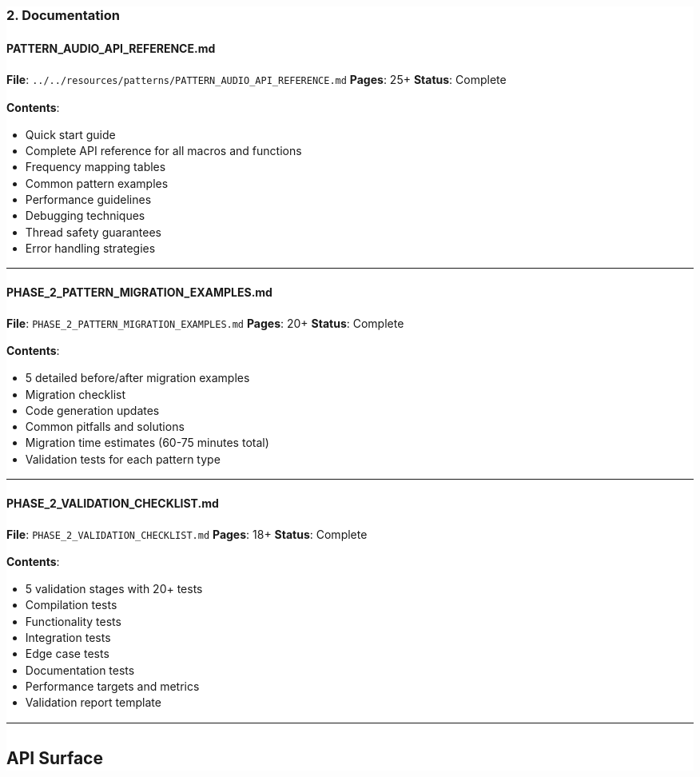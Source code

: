 
### 2. Documentation

#### PATTERN_AUDIO_API_REFERENCE.md
**File**: `../../resources/patterns/PATTERN_AUDIO_API_REFERENCE.md`
**Pages**: 25+
**Status**: Complete

**Contents**:
- Quick start guide
- Complete API reference for all macros and functions
- Frequency mapping tables
- Common pattern examples
- Performance guidelines
- Debugging techniques
- Thread safety guarantees
- Error handling strategies

---

#### PHASE_2_PATTERN_MIGRATION_EXAMPLES.md
**File**: `PHASE_2_PATTERN_MIGRATION_EXAMPLES.md`
**Pages**: 20+
**Status**: Complete

**Contents**:
- 5 detailed before/after migration examples
- Migration checklist
- Code generation updates
- Common pitfalls and solutions
- Migration time estimates (60-75 minutes total)
- Validation tests for each pattern type

---

#### PHASE_2_VALIDATION_CHECKLIST.md
**File**: `PHASE_2_VALIDATION_CHECKLIST.md`
**Pages**: 18+
**Status**: Complete

**Contents**:
- 5 validation stages with 20+ tests
- Compilation tests
- Functionality tests
- Integration tests
- Edge case tests
- Documentation tests
- Performance targets and metrics
- Validation report template

---

## API Surface
